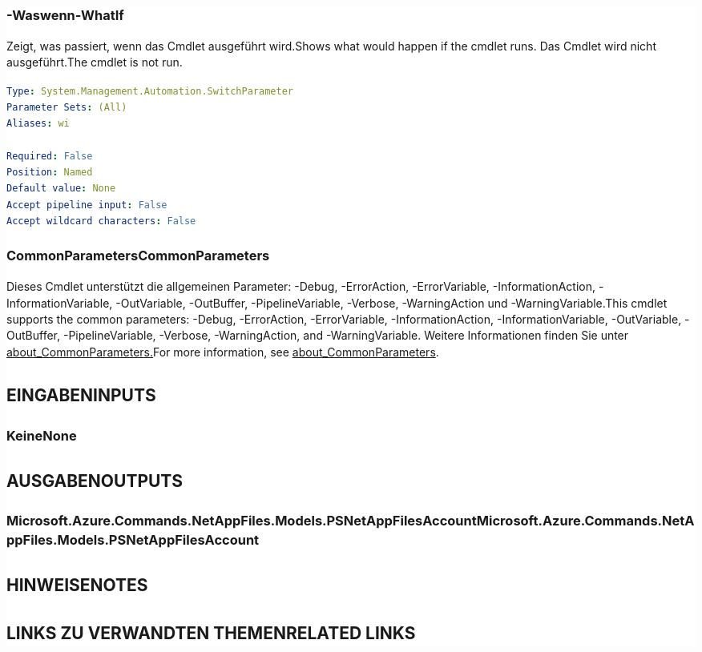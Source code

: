 ### <span data-ttu-id="110db-129">-Waswenn</span><span class="sxs-lookup"><span data-stu-id="110db-129">-WhatIf</span></span>
<span data-ttu-id="110db-130">Zeigt, was passiert, wenn das Cmdlet ausgeführt wird.</span><span class="sxs-lookup"><span data-stu-id="110db-130">Shows what would happen if the cmdlet runs.</span></span>
<span data-ttu-id="110db-131">Das Cmdlet wird nicht ausgeführt.</span><span class="sxs-lookup"><span data-stu-id="110db-131">The cmdlet is not run.</span></span>

```yaml
Type: System.Management.Automation.SwitchParameter
Parameter Sets: (All)
Aliases: wi

Required: False
Position: Named
Default value: None
Accept pipeline input: False
Accept wildcard characters: False
```

### <span data-ttu-id="110db-132">CommonParameters</span><span class="sxs-lookup"><span data-stu-id="110db-132">CommonParameters</span></span>
<span data-ttu-id="110db-133">Dieses Cmdlet unterstützt die allgemeinen Parameter: -Debug, -ErrorAction, -ErrorVariable, -InformationAction, -InformationVariable, -OutVariable, -OutBuffer, -PipelineVariable, -Verbose, -WarningAction und -WarningVariable.</span><span class="sxs-lookup"><span data-stu-id="110db-133">This cmdlet supports the common parameters: -Debug, -ErrorAction, -ErrorVariable, -InformationAction, -InformationVariable, -OutVariable, -OutBuffer, -PipelineVariable, -Verbose, -WarningAction, and -WarningVariable.</span></span> <span data-ttu-id="110db-134">Weitere Informationen finden Sie unter [about_CommonParameters.](http://go.microsoft.com/fwlink/?LinkID=113216)</span><span class="sxs-lookup"><span data-stu-id="110db-134">For more information, see [about_CommonParameters](http://go.microsoft.com/fwlink/?LinkID=113216).</span></span>

## <span data-ttu-id="110db-135">EINGABEN</span><span class="sxs-lookup"><span data-stu-id="110db-135">INPUTS</span></span>

### <span data-ttu-id="110db-136">Keine</span><span class="sxs-lookup"><span data-stu-id="110db-136">None</span></span>

## <span data-ttu-id="110db-137">AUSGABEN</span><span class="sxs-lookup"><span data-stu-id="110db-137">OUTPUTS</span></span>

### <span data-ttu-id="110db-138">Microsoft.Azure.Commands.NetAppFiles.Models.PSNetAppFilesAccount</span><span class="sxs-lookup"><span data-stu-id="110db-138">Microsoft.Azure.Commands.NetAppFiles.Models.PSNetAppFilesAccount</span></span>

## <span data-ttu-id="110db-139">HINWEISE</span><span class="sxs-lookup"><span data-stu-id="110db-139">NOTES</span></span>

## <span data-ttu-id="110db-140">LINKS ZU VERWANDTEN THEMEN</span><span class="sxs-lookup"><span data-stu-id="110db-140">RELATED LINKS</span></span>
